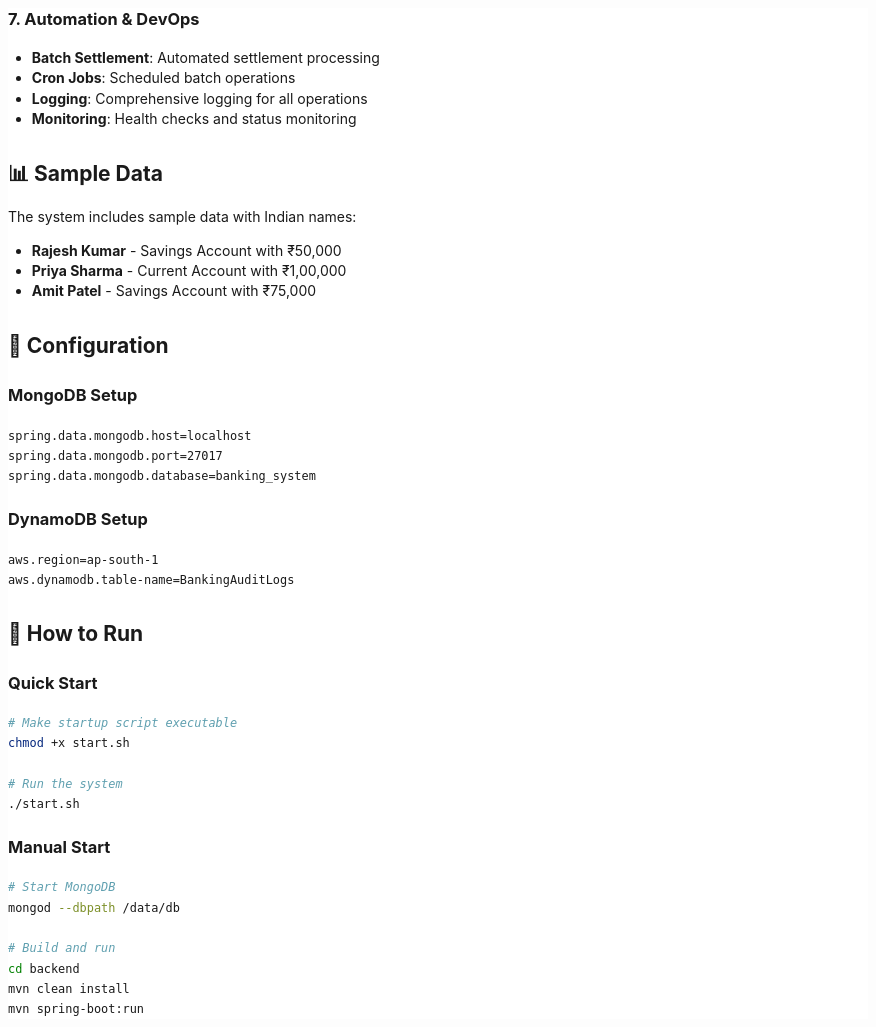 ### 7. Automation & DevOps
- **Batch Settlement**: Automated settlement processing
- **Cron Jobs**: Scheduled batch operations
- **Logging**: Comprehensive logging for all operations
- **Monitoring**: Health checks and status monitoring

## 📊 Sample Data

The system includes sample data with Indian names:
- **Rajesh Kumar** - Savings Account with ₹50,000
- **Priya Sharma** - Current Account with ₹1,00,000
- **Amit Patel** - Savings Account with ₹75,000

## 🔧 Configuration

### MongoDB Setup
```properties
spring.data.mongodb.host=localhost
spring.data.mongodb.port=27017
spring.data.mongodb.database=banking_system
```

### DynamoDB Setup
```properties
aws.region=ap-south-1
aws.dynamodb.table-name=BankingAuditLogs
```

## 🚀 How to Run

### Quick Start
```bash
# Make startup script executable
chmod +x start.sh

# Run the system
./start.sh
```

### Manual Start
```bash
# Start MongoDB
mongod --dbpath /data/db

# Build and run
cd backend
mvn clean install
mvn spring-boot:run
```
